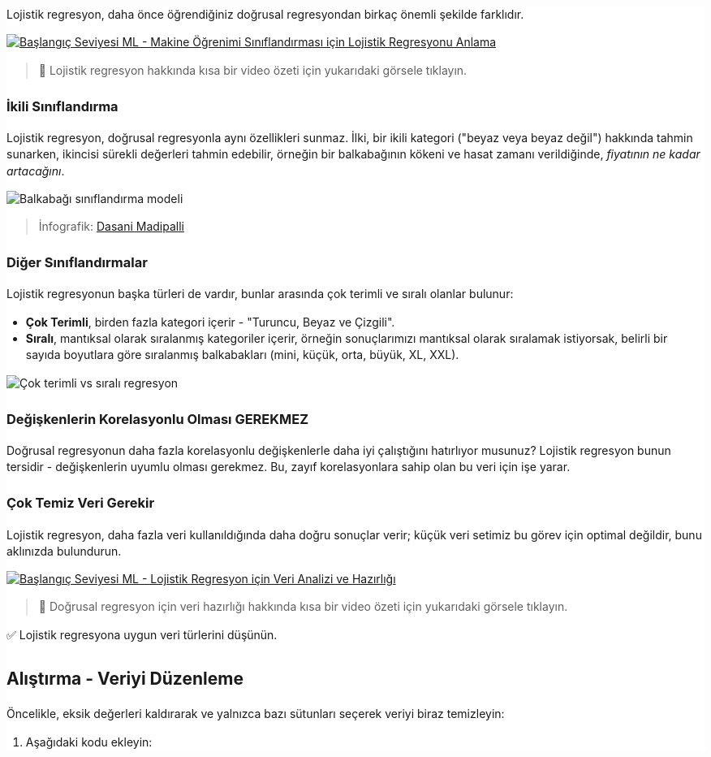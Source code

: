 Lojistik regresyon, daha önce öğrendiğiniz doğrusal regresyondan birkaç önemli şekilde farklıdır.

[![Başlangıç Seviyesi ML - Makine Öğrenimi Sınıflandırması için Lojistik Regresyonu Anlama](https://img.youtube.com/vi/KpeCT6nEpBY/0.jpg)](https://youtu.be/KpeCT6nEpBY "Başlangıç Seviyesi ML - Makine Öğrenimi Sınıflandırması için Lojistik Regresyonu Anlama")

> 🎥 Lojistik regresyon hakkında kısa bir video özeti için yukarıdaki görsele tıklayın.

### İkili Sınıflandırma

Lojistik regresyon, doğrusal regresyonla aynı özellikleri sunmaz. İlki, bir ikili kategori ("beyaz veya beyaz değil") hakkında tahmin sunarken, ikincisi sürekli değerleri tahmin edebilir, örneğin bir balkabağının kökeni ve hasat zamanı verildiğinde, _fiyatının ne kadar artacağını_.

![Balkabağı sınıflandırma modeli](../../../../2-Regression/4-Logistic/images/pumpkin-classifier.png)
> İnfografik: [Dasani Madipalli](https://twitter.com/dasani_decoded)

### Diğer Sınıflandırmalar

Lojistik regresyonun başka türleri de vardır, bunlar arasında çok terimli ve sıralı olanlar bulunur:

- **Çok Terimli**, birden fazla kategori içerir - "Turuncu, Beyaz ve Çizgili".
- **Sıralı**, mantıksal olarak sıralanmış kategoriler içerir, örneğin sonuçlarımızı mantıksal olarak sıralamak istiyorsak, belirli bir sayıda boyutlara göre sıralanmış balkabakları (mini, küçük, orta, büyük, XL, XXL).

![Çok terimli vs sıralı regresyon](../../../../2-Regression/4-Logistic/images/multinomial-vs-ordinal.png)

### Değişkenlerin Korelasyonlu Olması GEREKMEZ

Doğrusal regresyonun daha fazla korelasyonlu değişkenlerle daha iyi çalıştığını hatırlıyor musunuz? Lojistik regresyon bunun tersidir - değişkenlerin uyumlu olması gerekmez. Bu, zayıf korelasyonlara sahip olan bu veri için işe yarar.

### Çok Temiz Veri Gerekir

Lojistik regresyon, daha fazla veri kullanıldığında daha doğru sonuçlar verir; küçük veri setimiz bu görev için optimal değildir, bunu aklınızda bulundurun.

[![Başlangıç Seviyesi ML - Lojistik Regresyon için Veri Analizi ve Hazırlığı](https://img.youtube.com/vi/B2X4H9vcXTs/0.jpg)](https://youtu.be/B2X4H9vcXTs "Başlangıç Seviyesi ML - Lojistik Regresyon için Veri Analizi ve Hazırlığı")

> 🎥 Doğrusal regresyon için veri hazırlığı hakkında kısa bir video özeti için yukarıdaki görsele tıklayın.

✅ Lojistik regresyona uygun veri türlerini düşünün.

## Alıştırma - Veriyi Düzenleme

Öncelikle, eksik değerleri kaldırarak ve yalnızca bazı sütunları seçerek veriyi biraz temizleyin:

1. Aşağıdaki kodu ekleyin:
